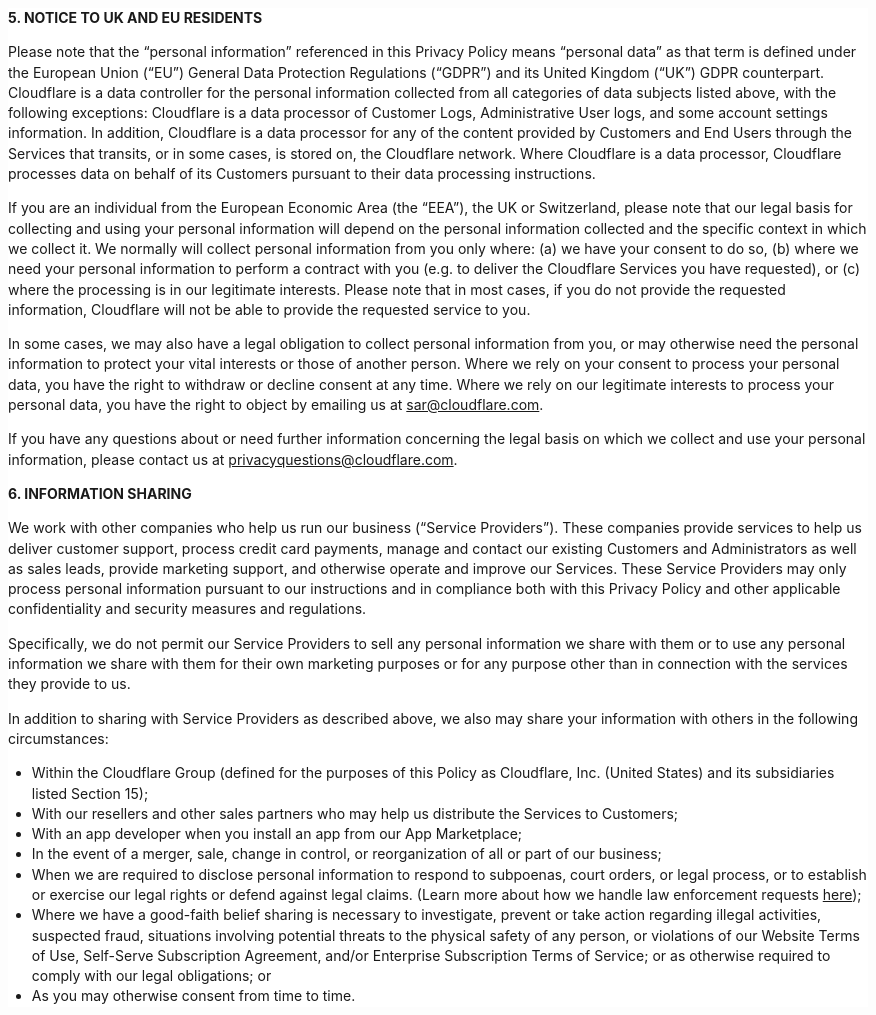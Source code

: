 **5. NOTICE TO UK AND EU RESIDENTS**

Please note that the “personal information” referenced in this Privacy Policy means “personal data” as that term is defined under the European Union (“EU”) General Data Protection Regulations (“GDPR”) and its United Kingdom (“UK”) GDPR counterpart. Cloudflare is a data controller for the personal information collected from all categories of data subjects listed above, with the following exceptions: Cloudflare is a data processor of Customer Logs, Administrative User logs, and some account settings information. In addition, Cloudflare is a data processor for any of the content provided by Customers and End Users through the Services that transits, or in some cases, is stored on, the Cloudflare network. Where Cloudflare is a data processor, Cloudflare processes data on behalf of its Customers pursuant to their data processing instructions.

If you are an individual from the European Economic Area (the “EEA”), the UK or Switzerland, please note that our legal basis for collecting and using your personal information will depend on the personal information collected and the specific context in which we collect it. We normally will collect personal information from you only where: (a) we have your consent to do so, (b) where we need your personal information to perform a contract with you (e.g. to deliver the Cloudflare Services you have requested), or (c) where the processing is in our legitimate interests. Please note that in most cases, if you do not provide the requested information, Cloudflare will not be able to provide the requested service to you.

In some cases, we may also have a legal obligation to collect personal information from you, or may otherwise need the personal information to protect your vital interests or those of another person. Where we rely on your consent to process your personal data, you have the right to withdraw or decline consent at any time. Where we rely on our legitimate interests to process your personal data, you have the right to object by emailing us at sar@cloudflare.com.

If you have any questions about or need further information concerning the legal basis on which we collect and use your personal information, please contact us at [privacyquestions@cloudflare.com](mailto:privacyquestions@cloudflare.com).

**6. INFORMATION SHARING**

We work with other companies who help us run our business (“Service Providers”). These companies provide services to help us deliver customer support, process credit card payments, manage and contact our existing Customers and Administrators as well as sales leads, provide marketing support, and otherwise operate and improve our Services. These Service Providers may only process personal information pursuant to our instructions and in compliance both with this Privacy Policy and other applicable confidentiality and security measures and regulations.

Specifically, we do not permit our Service Providers to sell any personal information we share with them or to use any personal information we share with them for their own marketing purposes or for any purpose other than in connection with the services they provide to us.

In addition to sharing with Service Providers as described above, we also may share your information with others in the following circumstances:

-   Within the Cloudflare Group (defined for the purposes of this Policy as Cloudflare, Inc. (United States) and its subsidiaries listed Section 15);
-   With our resellers and other sales partners who may help us distribute the Services to Customers;
-   With an app developer when you install an app from our App Marketplace;
-   In the event of a merger, sale, change in control, or reorganization of all or part of our business;
-   When we are required to disclose personal information to respond to subpoenas, court orders, or legal process, or to establish or exercise our legal rights or defend against legal claims. (Learn more about how we handle law enforcement requests [here](https://www.cloudflare.com/transparency/));
-   Where we have a good-faith belief sharing is necessary to investigate, prevent or take action regarding illegal activities, suspected fraud, situations involving potential threats to the physical safety of any person, or violations of our Website Terms of Use, Self-Serve Subscription Agreement, and/or Enterprise Subscription Terms of Service; or as otherwise required to comply with our legal obligations; or
-   As you may otherwise consent from time to time.
